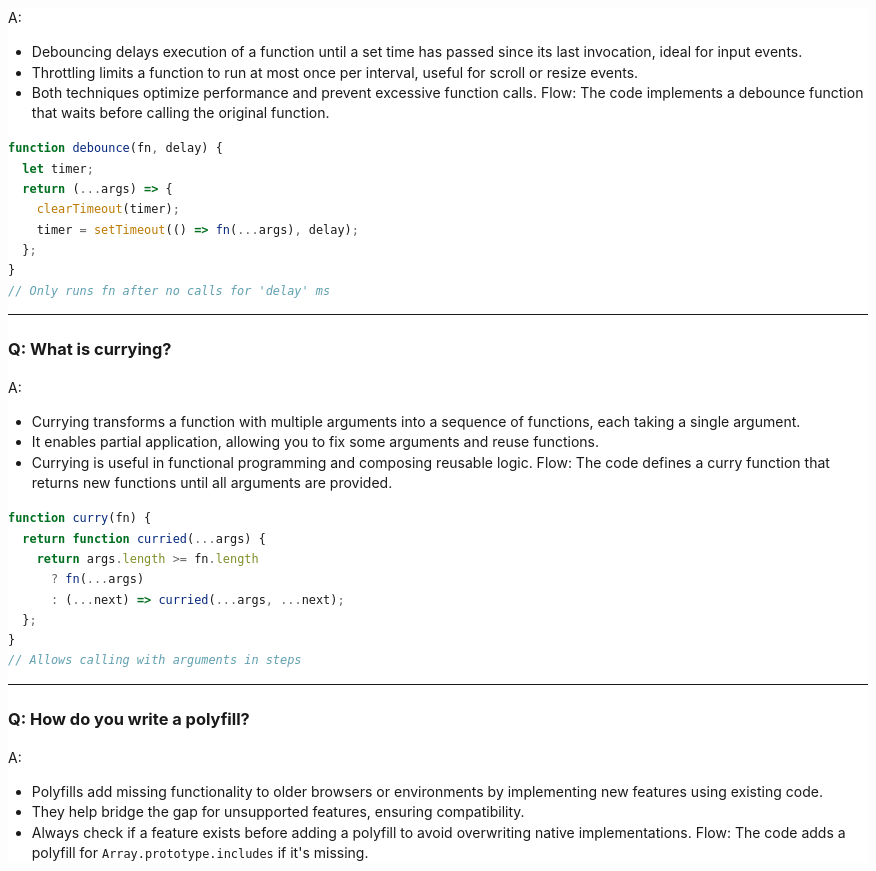 A:
- Debouncing delays execution of a function until a set time has passed since its last invocation, ideal for input events.
- Throttling limits a function to run at most once per interval, useful for scroll or resize events.
- Both techniques optimize performance and prevent excessive function calls.
Flow: The code implements a debounce function that waits before calling the original function.

```javascript
function debounce(fn, delay) {
  let timer;
  return (...args) => {
    clearTimeout(timer);
    timer = setTimeout(() => fn(...args), delay);
  };
}
// Only runs fn after no calls for 'delay' ms
```

---

### Q: What is currying?

A:
- Currying transforms a function with multiple arguments into a sequence of functions, each taking a single argument.
- It enables partial application, allowing you to fix some arguments and reuse functions.
- Currying is useful in functional programming and composing reusable logic.
Flow: The code defines a curry function that returns new functions until all arguments are provided.

```javascript
function curry(fn) {
  return function curried(...args) {
    return args.length >= fn.length
      ? fn(...args)
      : (...next) => curried(...args, ...next);
  };
}
// Allows calling with arguments in steps
```

---

### Q: How do you write a polyfill?

A:
- Polyfills add missing functionality to older browsers or environments by implementing new features using existing code.
- They help bridge the gap for unsupported features, ensuring compatibility.
- Always check if a feature exists before adding a polyfill to avoid overwriting native implementations.
Flow: The code adds a polyfill for `Array.prototype.includes` if it's missing.
